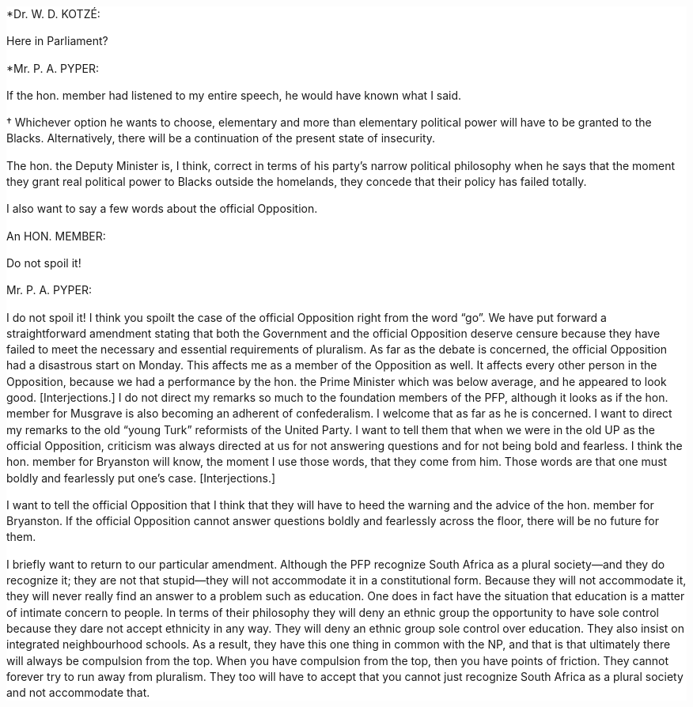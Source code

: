 <from>*Dr. <person refersTo="hansard_za">W. D. KOTZ&#x00C9;</person>:</from>

<p>Here in Parliament?</p>

</speech>

<speech by="#pyper">

<from>*Mr. <person refersTo="hansard_za">P. A. PYPER</person>:</from>

<p>If the hon. member had listened to my entire speech, he would have known what I said.</p>

<p>&#x2020; Whichever option he wants to choose, elementary and more than elementary political power will have to be granted to the Blacks. Alternatively, there will be a continuation of the present state of insecurity.</p>

<p>The hon. the Deputy Minister is, I think, correct in terms of his party&#x2019;s narrow political philosophy when he says that the moment they grant real political power to Blacks outside the homelands, they concede that their policy has failed totally.</p>

<p>I also want to say a few words about the official Opposition.</p>

</speech>

<speech by="#hon_member">

<from>An <person refersTo="hansard_za">HON. MEMBER</person>:</from>

<p>Do not spoil it!</p>

</speech>

<speech by="#pyper">

<from>Mr. <person refersTo="hansard_za">P. A. PYPER</person>:</from>

<p>I do not spoil it! I think you spoilt the case of the official Opposition right from the word &#x201C;go&#x201D;. We have put forward a straightforward amendment stating that both the Government and the official Opposition deserve censure because they have failed to meet the necessary and essential requirements of pluralism. As far as the debate is concerned, the official Opposition had a disastrous start on Monday. This affects me as a member of the Opposition as well. It affects every other person in the Opposition, because we had a performance by the hon. the Prime Minister which was below average, and he appeared to look good. [Interjections.] I do not direct my remarks so much to the foundation members of the PFP, although it looks as if the hon. member for Musgrave is also becoming an adherent of confederalism. I welcome that as far as he is concerned. I want to direct my remarks to the old &#x201C;young Turk&#x201D; reformists of the United Party. I want to tell them that when we were in the old UP as the official Opposition, criticism was always directed at us for not answering questions and for not being bold and fearless. I think the hon. member for Bryanston will know, the moment I use those words, that they come from him. Those words are that one must boldly and fearlessly put one&#x2019;s case. [Interjections.]</p>

<p>I want to tell the official Opposition that I think that they will have to heed the warning and the advice of the hon. member for Bryanston. If the official Opposition cannot answer questions boldly and fearlessly across the floor, there will be no future for them.</p>

<p>I briefly want to return to our particular amendment. Although the PFP recognize South Africa as a plural society&#x2014;and they do recognize it; they are not that stupid&#x2014;they will not accommodate it in a constitutional form. Because they will not accommodate it, they will never really find an answer to a problem such as education. One does in fact have the situation that education is a matter of intimate concern to people. In terms of their philosophy they will deny an ethnic group the opportunity to have sole control because they dare not accept ethnicity in any way. They will deny an ethnic group sole control over education. They also insist on integrated neighbourhood schools. As a result, they have this one thing in common with the NP, and that is that ultimately there will always be compulsion from the top. When you have compulsion from the top, then you have points of friction. They cannot forever try to run away from pluralism. They too will have to accept that you cannot just recognize South Africa as a plural society and not accommodate that.</p>
